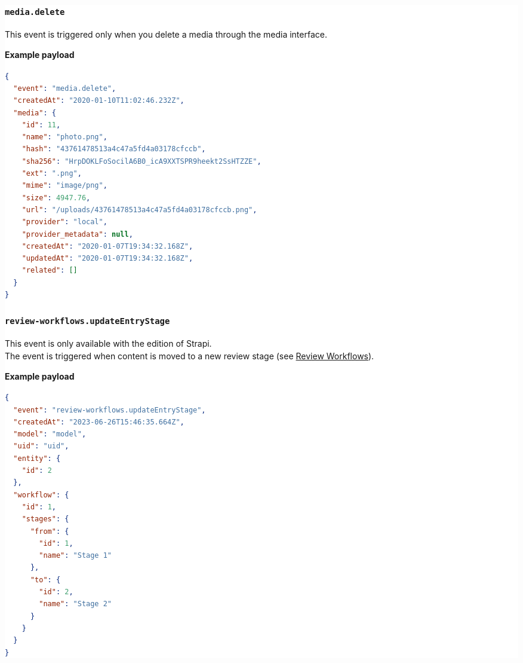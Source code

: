 ### `media.delete`

This event is triggered only when you delete a media through the media interface.

**Example payload**

```json
{
  "event": "media.delete",
  "createdAt": "2020-01-10T11:02:46.232Z",
  "media": {
    "id": 11,
    "name": "photo.png",
    "hash": "43761478513a4c47a5fd4a03178cfccb",
    "sha256": "HrpDOKLFoSocilA6B0_icA9XXTSPR9heekt2SsHTZZE",
    "ext": ".png",
    "mime": "image/png",
    "size": 4947.76,
    "url": "/uploads/43761478513a4c47a5fd4a03178cfccb.png",
    "provider": "local",
    "provider_metadata": null,
    "createdAt": "2020-01-07T19:34:32.168Z",
    "updatedAt": "2020-01-07T19:34:32.168Z",
    "related": []
  }
}
```

### `review-workflows.updateEntryStage`
<EnterpriseBadge/>

This event is only available with the <EnterpriseBadge/> edition of Strapi.<br />The event is triggered when content is moved to a new review stage (see [Review Workflows](/user-docs/settings/review-workflows)).

**Example payload**

```json
{
  "event": "review-workflows.updateEntryStage",
  "createdAt": "2023-06-26T15:46:35.664Z",
  "model": "model",
  "uid": "uid",
  "entity": {
    "id": 2
  },
  "workflow": {
    "id": 1,
    "stages": {
      "from": {
        "id": 1,
        "name": "Stage 1"
      },
      "to": {
        "id": 2,
        "name": "Stage 2"
      }
    }
  }
}
```
